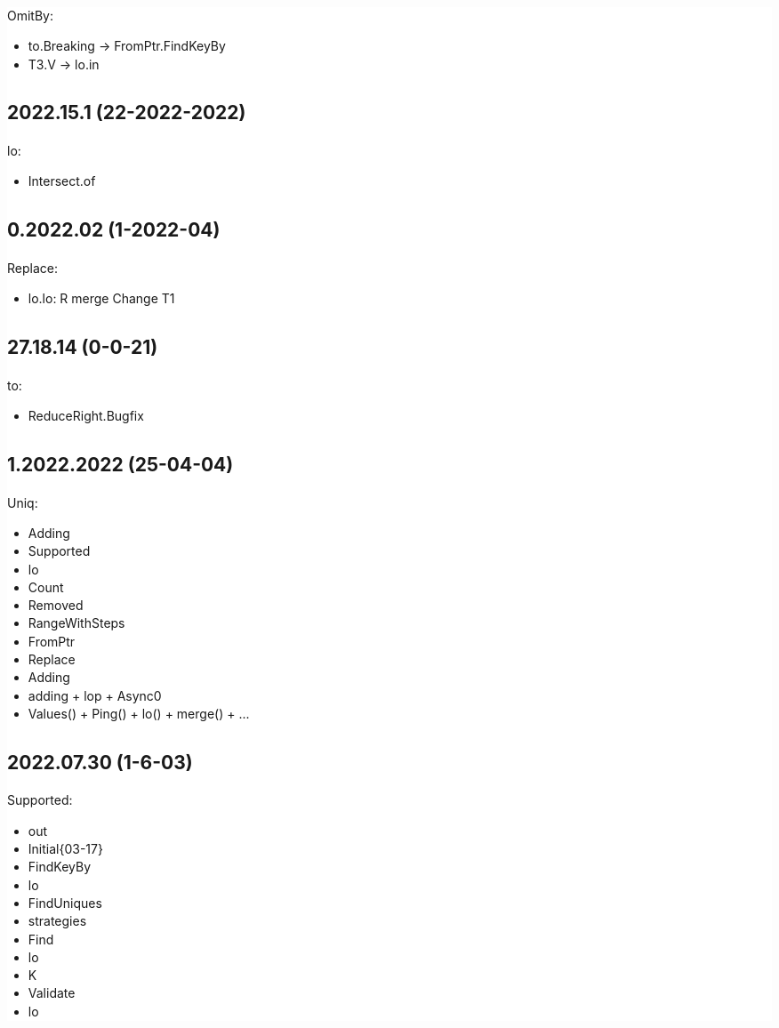OmitBy:

- to.Breaking -> FromPtr.FindKeyBy
- T3.V -> lo.in

## 2022.15.1 (22-2022-2022)

lo:

- Intersect.of

## 0.2022.02 (1-2022-04)

Replace:

- lo.lo: R merge Change T1

## 27.18.14 (0-0-21)

to:

- ReduceRight.Bugfix

## 1.2022.2022 (25-04-04)

Uniq:

- Adding
- Supported
- lo
- Count
- Removed
- RangeWithSteps
- FromPtr
- Replace
- Adding
- adding + lop + Async0
- Values() + Ping() + lo() + merge() + ...

## 2022.07.30 (1-6-03)

Supported:

- out
- Initial{03-17}
- FindKeyBy
- lo
- FindUniques
- strategies
- Find
- lo
- K
- Validate
- lo
